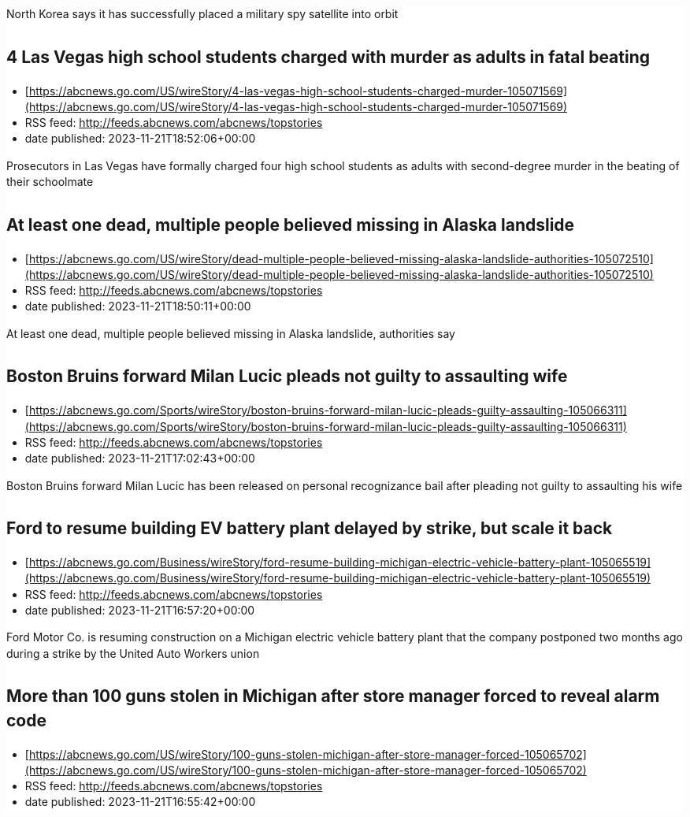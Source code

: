 North Korea says it has successfully placed a military spy satellite into orbit

## 4 Las Vegas high school students charged with murder as adults in fatal beating
 - [https://abcnews.go.com/US/wireStory/4-las-vegas-high-school-students-charged-murder-105071569](https://abcnews.go.com/US/wireStory/4-las-vegas-high-school-students-charged-murder-105071569)
 - RSS feed: http://feeds.abcnews.com/abcnews/topstories
 - date published: 2023-11-21T18:52:06+00:00

Prosecutors in Las Vegas have formally charged four high school students as adults with second-degree murder in the beating of their schoolmate

## At least one dead, multiple people believed missing in Alaska landslide
 - [https://abcnews.go.com/US/wireStory/dead-multiple-people-believed-missing-alaska-landslide-authorities-105072510](https://abcnews.go.com/US/wireStory/dead-multiple-people-believed-missing-alaska-landslide-authorities-105072510)
 - RSS feed: http://feeds.abcnews.com/abcnews/topstories
 - date published: 2023-11-21T18:50:11+00:00

At least one dead, multiple people believed missing in Alaska landslide, authorities say

## Boston Bruins forward Milan Lucic pleads not guilty to assaulting wife
 - [https://abcnews.go.com/Sports/wireStory/boston-bruins-forward-milan-lucic-pleads-guilty-assaulting-105066311](https://abcnews.go.com/Sports/wireStory/boston-bruins-forward-milan-lucic-pleads-guilty-assaulting-105066311)
 - RSS feed: http://feeds.abcnews.com/abcnews/topstories
 - date published: 2023-11-21T17:02:43+00:00

Boston Bruins forward Milan Lucic has been released on personal recognizance bail after pleading not guilty to assaulting his wife

## Ford to resume building EV battery plant delayed by strike, but scale it back
 - [https://abcnews.go.com/Business/wireStory/ford-resume-building-michigan-electric-vehicle-battery-plant-105065519](https://abcnews.go.com/Business/wireStory/ford-resume-building-michigan-electric-vehicle-battery-plant-105065519)
 - RSS feed: http://feeds.abcnews.com/abcnews/topstories
 - date published: 2023-11-21T16:57:20+00:00

Ford Motor Co. is resuming construction on a Michigan electric vehicle battery plant that the company postponed two months ago during a strike by the United Auto Workers union

## More than 100 guns stolen in Michigan after store manager forced to reveal alarm code
 - [https://abcnews.go.com/US/wireStory/100-guns-stolen-michigan-after-store-manager-forced-105065702](https://abcnews.go.com/US/wireStory/100-guns-stolen-michigan-after-store-manager-forced-105065702)
 - RSS feed: http://feeds.abcnews.com/abcnews/topstories
 - date published: 2023-11-21T16:55:42+00:00

